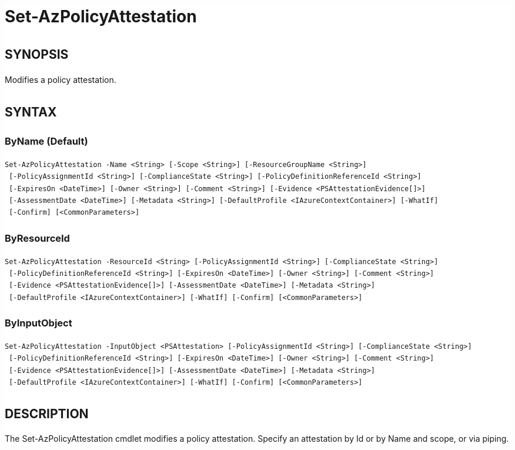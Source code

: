 ﻿---
external help file: Microsoft.Azure.PowerShell.Cmdlets.PolicyInsights.dll-Help.xml
Module Name: Az.PolicyInsights
online version: https://learn.microsoft.com/powershell/module/az.policyinsights/set-azpolicyattestation
schema: 2.0.0
---

# Set-AzPolicyAttestation

## SYNOPSIS
Modifies a policy attestation.

## SYNTAX

### ByName (Default)
```
Set-AzPolicyAttestation -Name <String> [-Scope <String>] [-ResourceGroupName <String>]
 [-PolicyAssignmentId <String>] [-ComplianceState <String>] [-PolicyDefinitionReferenceId <String>]
 [-ExpiresOn <DateTime>] [-Owner <String>] [-Comment <String>] [-Evidence <PSAttestationEvidence[]>]
 [-AssessmentDate <DateTime>] [-Metadata <String>] [-DefaultProfile <IAzureContextContainer>] [-WhatIf]
 [-Confirm] [<CommonParameters>]
```

### ByResourceId
```
Set-AzPolicyAttestation -ResourceId <String> [-PolicyAssignmentId <String>] [-ComplianceState <String>]
 [-PolicyDefinitionReferenceId <String>] [-ExpiresOn <DateTime>] [-Owner <String>] [-Comment <String>]
 [-Evidence <PSAttestationEvidence[]>] [-AssessmentDate <DateTime>] [-Metadata <String>]
 [-DefaultProfile <IAzureContextContainer>] [-WhatIf] [-Confirm] [<CommonParameters>]
```

### ByInputObject
```
Set-AzPolicyAttestation -InputObject <PSAttestation> [-PolicyAssignmentId <String>] [-ComplianceState <String>]
 [-PolicyDefinitionReferenceId <String>] [-ExpiresOn <DateTime>] [-Owner <String>] [-Comment <String>]
 [-Evidence <PSAttestationEvidence[]>] [-AssessmentDate <DateTime>] [-Metadata <String>]
 [-DefaultProfile <IAzureContextContainer>] [-WhatIf] [-Confirm] [<CommonParameters>]
```

## DESCRIPTION
The Set-AzPolicyAttestation cmdlet modifies a policy attestation.
Specify an attestation by Id or by Name and scope, or via piping.
